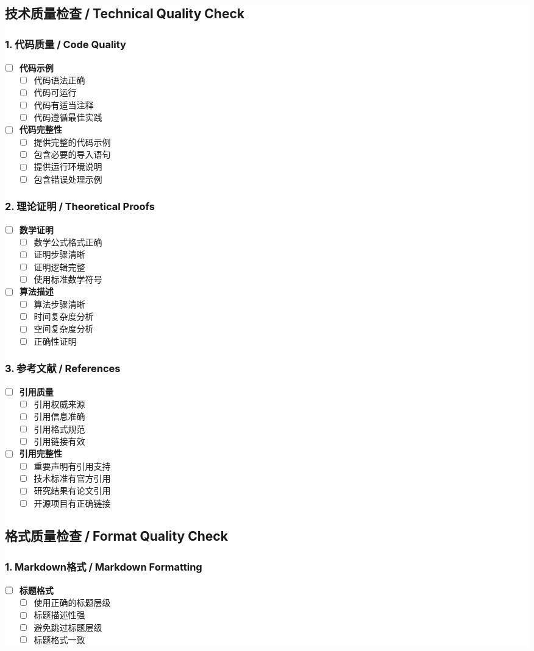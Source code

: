 ## 技术质量检查 / Technical Quality Check

### 1. 代码质量 / Code Quality

- [ ] **代码示例**
  - [ ] 代码语法正确
  - [ ] 代码可运行
  - [ ] 代码有适当注释
  - [ ] 代码遵循最佳实践

- [ ] **代码完整性**
  - [ ] 提供完整的代码示例
  - [ ] 包含必要的导入语句
  - [ ] 提供运行环境说明
  - [ ] 包含错误处理示例

### 2. 理论证明 / Theoretical Proofs

- [ ] **数学证明**
  - [ ] 数学公式格式正确
  - [ ] 证明步骤清晰
  - [ ] 证明逻辑完整
  - [ ] 使用标准数学符号

- [ ] **算法描述**
  - [ ] 算法步骤清晰
  - [ ] 时间复杂度分析
  - [ ] 空间复杂度分析
  - [ ] 正确性证明

### 3. 参考文献 / References

- [ ] **引用质量**
  - [ ] 引用权威来源
  - [ ] 引用信息准确
  - [ ] 引用格式规范
  - [ ] 引用链接有效

- [ ] **引用完整性**
  - [ ] 重要声明有引用支持
  - [ ] 技术标准有官方引用
  - [ ] 研究结果有论文引用
  - [ ] 开源项目有正确链接

## 格式质量检查 / Format Quality Check

### 1. Markdown格式 / Markdown Formatting

- [ ] **标题格式**
  - [ ] 使用正确的标题层级
  - [ ] 标题描述性强
  - [ ] 避免跳过标题层级
  - [ ] 标题格式一致

